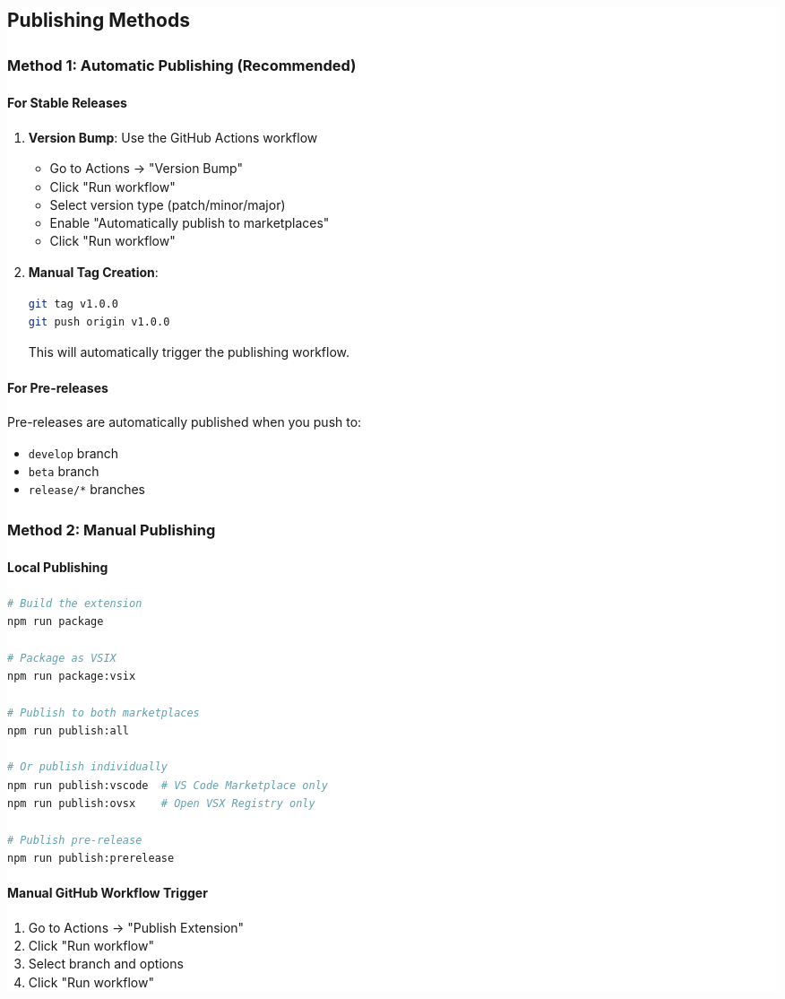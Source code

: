 ## Publishing Methods

### Method 1: Automatic Publishing (Recommended)

#### For Stable Releases
1. **Version Bump**: Use the GitHub Actions workflow
   - Go to Actions → "Version Bump"
   - Click "Run workflow"
   - Select version type (patch/minor/major)
   - Enable "Automatically publish to marketplaces"
   - Click "Run workflow"

2. **Manual Tag Creation**: 
   ```bash
   git tag v1.0.0
   git push origin v1.0.0
   ```
   This will automatically trigger the publishing workflow.

#### For Pre-releases
Pre-releases are automatically published when you push to:
- `develop` branch
- `beta` branch
- `release/*` branches

### Method 2: Manual Publishing

#### Local Publishing
```bash
# Build the extension
npm run package

# Package as VSIX
npm run package:vsix

# Publish to both marketplaces
npm run publish:all

# Or publish individually
npm run publish:vscode  # VS Code Marketplace only
npm run publish:ovsx    # Open VSX Registry only

# Publish pre-release
npm run publish:prerelease
```

#### Manual GitHub Workflow Trigger
1. Go to Actions → "Publish Extension"
2. Click "Run workflow"
3. Select branch and options
4. Click "Run workflow"
